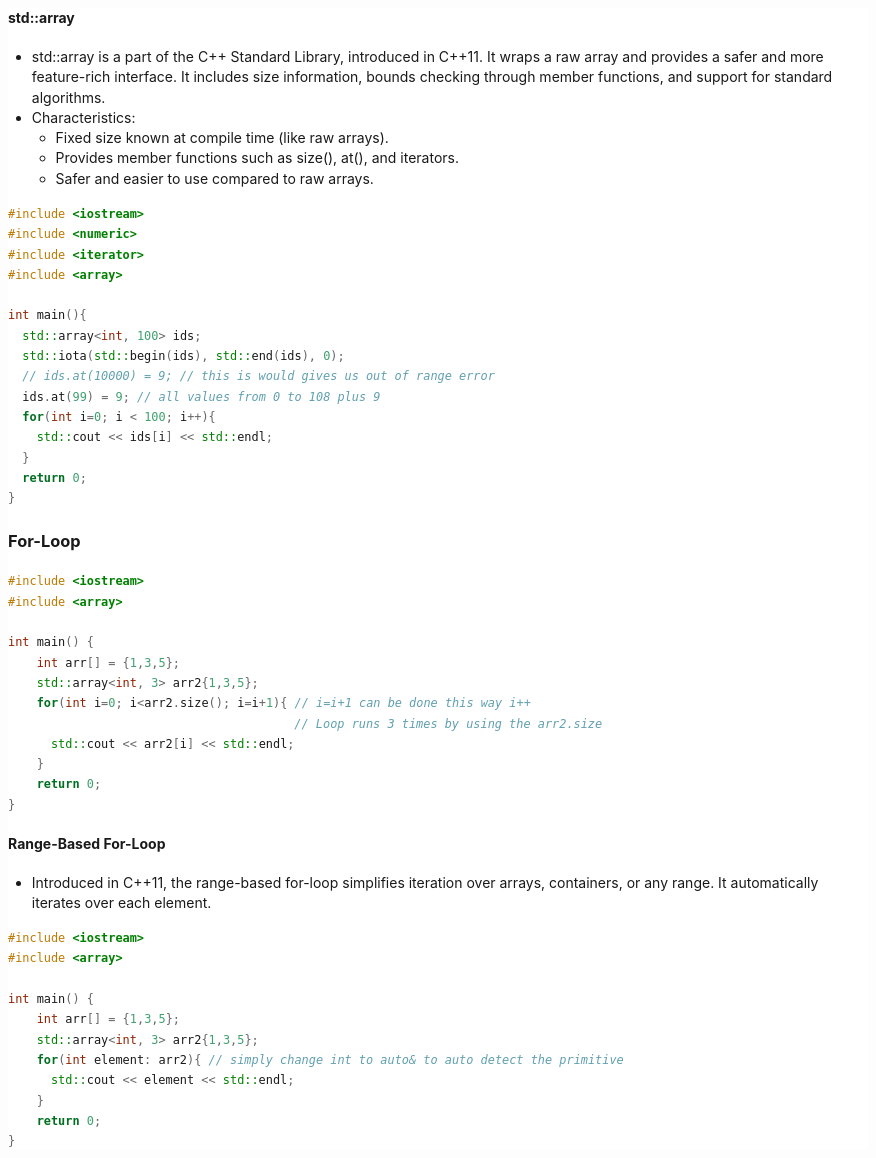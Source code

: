#### std::array

- std::array is a part of the C++ Standard Library, introduced in C++11. It wraps a raw array and provides a safer and more feature-rich interface. It includes size information, bounds checking through member functions, and support for standard algorithms.
- Characteristics:
  - Fixed size known at compile time (like raw arrays).
  - Provides member functions such as size(), at(), and iterators.
  - Safer and easier to use compared to raw arrays.

```cpp
#include <iostream>
#include <numeric>
#include <iterator>
#include <array>

int main(){
  std::array<int, 100> ids;
  std::iota(std::begin(ids), std::end(ids), 0);
  // ids.at(10000) = 9; // this is would gives us out of range error
  ids.at(99) = 9; // all values from 0 to 108 plus 9
  for(int i=0; i < 100; i++){
    std::cout << ids[i] << std::endl;
  }
  return 0;
}
```

### For-Loop

```cpp
#include <iostream>
#include <array>

int main() {
    int arr[] = {1,3,5};
    std::array<int, 3> arr2{1,3,5};
    for(int i=0; i<arr2.size(); i=i+1){ // i=i+1 can be done this way i++
                                        // Loop runs 3 times by using the arr2.size
      std::cout << arr2[i] << std::endl;
    }
    return 0;
}
```

#### Range-Based For-Loop

- Introduced in C++11, the range-based for-loop simplifies iteration over arrays, containers, or any range. It automatically iterates over each element.

```cpp
#include <iostream>
#include <array>

int main() {
    int arr[] = {1,3,5};
    std::array<int, 3> arr2{1,3,5};
    for(int element: arr2){ // simply change int to auto& to auto detect the primitive
      std::cout << element << std::endl;
    }
    return 0;
}

```
